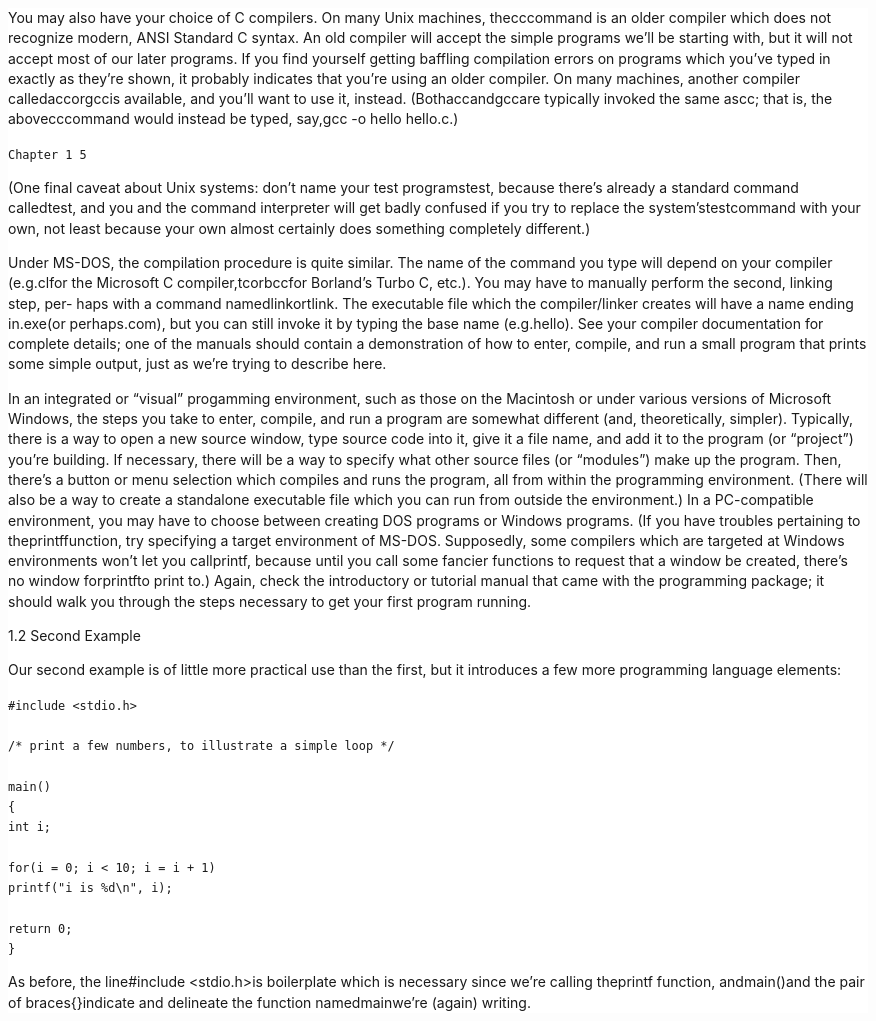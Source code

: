 You may also have your choice of C compilers. On many Unix machines, thecccommand
is an older compiler which does not recognize modern, ANSI Standard C syntax. An old
compiler will accept the simple programs we’ll be starting with, but it will not accept most
of our later programs. If you find yourself getting baffling compilation errors on programs
which you’ve typed in exactly as they’re shown, it probably indicates that you’re using an
older compiler. On many machines, another compiler calledaccorgccis available, and
you’ll want to use it, instead. (Bothaccandgccare typically invoked the same ascc;
that is, the abovecccommand would instead be typed, say,gcc -o hello hello.c.)


```
Chapter 1 5
```
(One final caveat about Unix systems: don’t name your test programstest, because there’s
already a standard command calledtest, and you and the command interpreter will get
badly confused if you try to replace the system’stestcommand with your own, not least
because your own almost certainly does something completely different.)

Under MS-DOS, the compilation procedure is quite similar. The name of the command
you type will depend on your compiler (e.g.clfor the Microsoft C compiler,tcorbccfor
Borland’s Turbo C, etc.). You may have to manually perform the second, linking step, per-
haps with a command namedlinkortlink. The executable file which the compiler/linker
creates will have a name ending in.exe(or perhaps.com), but you can still invoke it by
typing the base name (e.g.hello). See your compiler documentation for complete details;
one of the manuals should contain a demonstration of how to enter, compile, and run a
small program that prints some simple output, just as we’re trying to describe here.

In an integrated or “visual” progamming environment, such as those on the Macintosh
or under various versions of Microsoft Windows, the steps you take to enter, compile,
and run a program are somewhat different (and, theoretically, simpler). Typically, there
is a way to open a new source window, type source code into it, give it a file name, and
add it to the program (or “project”) you’re building. If necessary, there will be a way
to specify what other source files (or “modules”) make up the program. Then, there’s
a button or menu selection which compiles and runs the program, all from within the
programming environment. (There will also be a way to create a standalone executable
file which you can run from outside the environment.) In a PC-compatible environment,
you may have to choose between creating DOS programs or Windows programs. (If you
have troubles pertaining to theprintffunction, try specifying a target environment of
MS-DOS. Supposedly, some compilers which are targeted at Windows environments won’t
let you callprintf, because until you call some fancier functions to request that a window
be created, there’s no window forprintfto print to.) Again, check the introductory or
tutorial manual that came with the programming package; it should walk you through the
steps necessary to get your first program running.

1.2 Second Example

Our second example is of little more practical use than the first, but it introduces a few
more programming language elements:
```
#include <stdio.h>

/* print a few numbers, to illustrate a simple loop */

main()
{
int i;

for(i = 0; i < 10; i = i + 1)
printf("i is %d\n", i);

return 0;
}
```
As before, the line#include <stdio.h>is boilerplate which is necessary since we’re calling
theprintf function, andmain()and the pair of braces{}indicate and delineate the
function namedmainwe’re (again) writing.
